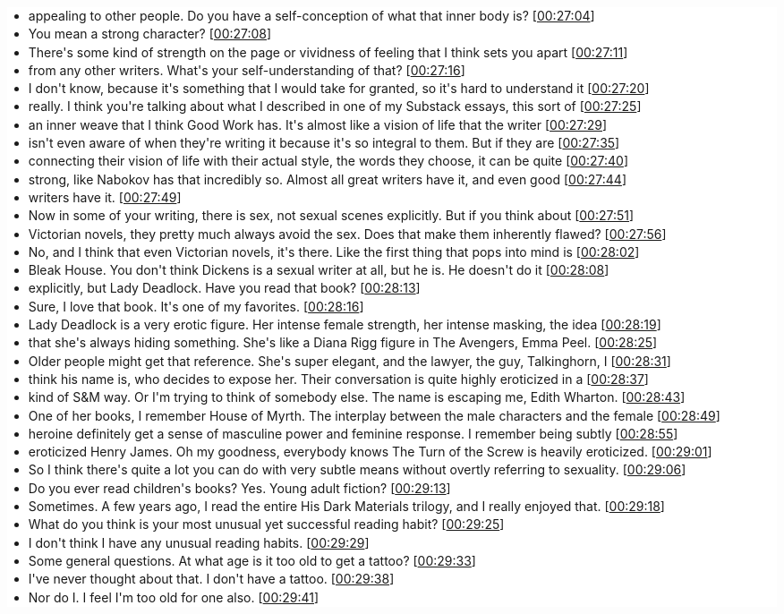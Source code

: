 *  appealing to other people. Do you have a self-conception of what that inner body is? [[00:27:04](https://www.youtube.com/watch?v=z5qvvdt8BOs&t=1624.0s)]
*  You mean a strong character? [[00:27:08](https://www.youtube.com/watch?v=z5qvvdt8BOs&t=1628.0s)]
*  There's some kind of strength on the page or vividness of feeling that I think sets you apart [[00:27:11](https://www.youtube.com/watch?v=z5qvvdt8BOs&t=1631.0s)]
*  from any other writers. What's your self-understanding of that? [[00:27:16](https://www.youtube.com/watch?v=z5qvvdt8BOs&t=1636.0s)]
*  I don't know, because it's something that I would take for granted, so it's hard to understand it [[00:27:20](https://www.youtube.com/watch?v=z5qvvdt8BOs&t=1640.0s)]
*  really. I think you're talking about what I described in one of my Substack essays, this sort of [[00:27:25](https://www.youtube.com/watch?v=z5qvvdt8BOs&t=1645.0s)]
*  an inner weave that I think Good Work has. It's almost like a vision of life that the writer [[00:27:29](https://www.youtube.com/watch?v=z5qvvdt8BOs&t=1649.0s)]
*  isn't even aware of when they're writing it because it's so integral to them. But if they are [[00:27:35](https://www.youtube.com/watch?v=z5qvvdt8BOs&t=1655.0s)]
*  connecting their vision of life with their actual style, the words they choose, it can be quite [[00:27:40](https://www.youtube.com/watch?v=z5qvvdt8BOs&t=1660.0s)]
*  strong, like Nabokov has that incredibly so. Almost all great writers have it, and even good [[00:27:44](https://www.youtube.com/watch?v=z5qvvdt8BOs&t=1664.0s)]
*  writers have it. [[00:27:49](https://www.youtube.com/watch?v=z5qvvdt8BOs&t=1669.0s)]
*  Now in some of your writing, there is sex, not sexual scenes explicitly. But if you think about [[00:27:51](https://www.youtube.com/watch?v=z5qvvdt8BOs&t=1671.0s)]
*  Victorian novels, they pretty much always avoid the sex. Does that make them inherently flawed? [[00:27:56](https://www.youtube.com/watch?v=z5qvvdt8BOs&t=1676.0s)]
*  No, and I think that even Victorian novels, it's there. Like the first thing that pops into mind is [[00:28:02](https://www.youtube.com/watch?v=z5qvvdt8BOs&t=1682.0s)]
*  Bleak House. You don't think Dickens is a sexual writer at all, but he is. He doesn't do it [[00:28:08](https://www.youtube.com/watch?v=z5qvvdt8BOs&t=1688.0s)]
*  explicitly, but Lady Deadlock. Have you read that book? [[00:28:13](https://www.youtube.com/watch?v=z5qvvdt8BOs&t=1693.0s)]
*  Sure, I love that book. It's one of my favorites. [[00:28:16](https://www.youtube.com/watch?v=z5qvvdt8BOs&t=1696.0s)]
*  Lady Deadlock is a very erotic figure. Her intense female strength, her intense masking, the idea [[00:28:19](https://www.youtube.com/watch?v=z5qvvdt8BOs&t=1699.0s)]
*  that she's always hiding something. She's like a Diana Rigg figure in The Avengers, Emma Peel. [[00:28:25](https://www.youtube.com/watch?v=z5qvvdt8BOs&t=1705.0s)]
*  Older people might get that reference. She's super elegant, and the lawyer, the guy, Talkinghorn, I [[00:28:31](https://www.youtube.com/watch?v=z5qvvdt8BOs&t=1711.0s)]
*  think his name is, who decides to expose her. Their conversation is quite highly eroticized in a [[00:28:37](https://www.youtube.com/watch?v=z5qvvdt8BOs&t=1717.0s)]
*  kind of S&M way. Or I'm trying to think of somebody else. The name is escaping me, Edith Wharton. [[00:28:43](https://www.youtube.com/watch?v=z5qvvdt8BOs&t=1723.0s)]
*  One of her books, I remember House of Myrth. The interplay between the male characters and the female [[00:28:49](https://www.youtube.com/watch?v=z5qvvdt8BOs&t=1729.0s)]
*  heroine definitely get a sense of masculine power and feminine response. I remember being subtly [[00:28:55](https://www.youtube.com/watch?v=z5qvvdt8BOs&t=1735.0s)]
*  eroticized Henry James. Oh my goodness, everybody knows The Turn of the Screw is heavily eroticized. [[00:29:01](https://www.youtube.com/watch?v=z5qvvdt8BOs&t=1741.0s)]
*  So I think there's quite a lot you can do with very subtle means without overtly referring to sexuality. [[00:29:06](https://www.youtube.com/watch?v=z5qvvdt8BOs&t=1746.0s)]
*  Do you ever read children's books? Yes. Young adult fiction? [[00:29:13](https://www.youtube.com/watch?v=z5qvvdt8BOs&t=1753.0s)]
*  Sometimes. A few years ago, I read the entire His Dark Materials trilogy, and I really enjoyed that. [[00:29:18](https://www.youtube.com/watch?v=z5qvvdt8BOs&t=1758.0s)]
*  What do you think is your most unusual yet successful reading habit? [[00:29:25](https://www.youtube.com/watch?v=z5qvvdt8BOs&t=1765.0s)]
*  I don't think I have any unusual reading habits. [[00:29:29](https://www.youtube.com/watch?v=z5qvvdt8BOs&t=1769.0s)]
*  Some general questions. At what age is it too old to get a tattoo? [[00:29:33](https://www.youtube.com/watch?v=z5qvvdt8BOs&t=1773.0s)]
*  I've never thought about that. I don't have a tattoo. [[00:29:38](https://www.youtube.com/watch?v=z5qvvdt8BOs&t=1778.0s)]
*  Nor do I. I feel I'm too old for one also. [[00:29:41](https://www.youtube.com/watch?v=z5qvvdt8BOs&t=1781.0s)]